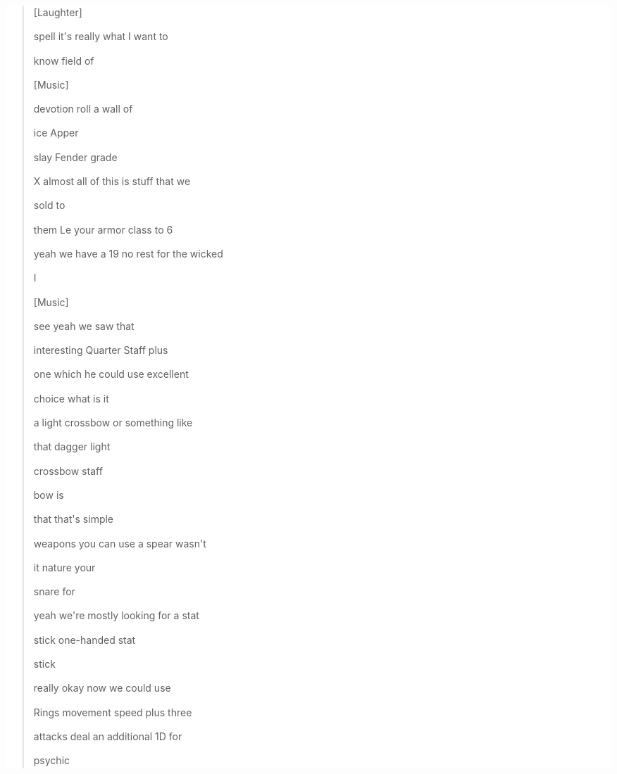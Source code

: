 > [Laughter]
>
> spell it&#39;s really what I want to
>
> know 
field of
>
> [Music]
>
> devotion roll a wall of
>
> ice Apper
>
> slay Fender grade
>
> X almost all of this is stuff that we
>
> sold to
>
> them Le your armor class to 6
>
> yeah we have a 19 no rest for the wicked
>
> I
>
> [Music]
>
> see yeah we saw that
>
> interesting Quarter Staff plus
>
> one which he could use excellent
>
> choice what is it
>
> a light crossbow or something like
>
> that dagger light
>
> crossbow staff
>
> bow is
>
> that that&#39;s simple
>
> weapons you can use a spear wasn&#39;t
>
> it nature your
>
> snare for
>
> yeah we&#39;re mostly looking for a stat
>
> stick one-handed stat
>
> stick
>
> really okay now we could use
>
> Rings movement speed plus three
>
> attacks deal an additional 1D for
>
> psychic